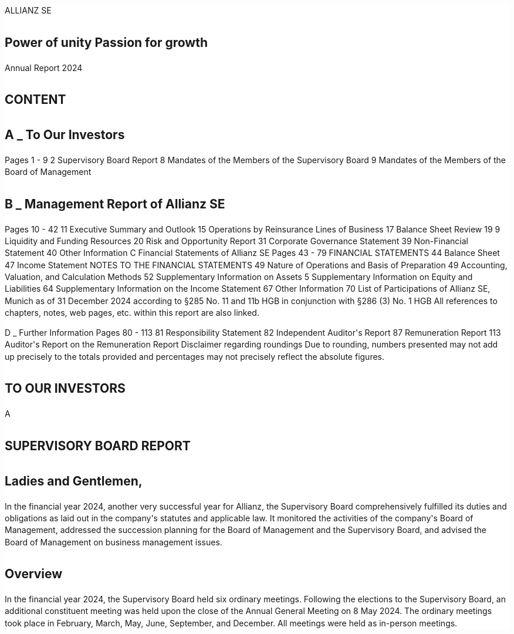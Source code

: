 ALLIANZ SE

## Power of unity Passion for growth

Annual Report 2024

## CONTENT

## A _ To Our Investors

Pages 1 - 9 2 Supervisory Board Report 8 Mandates of the Members of the Supervisory Board 9 Mandates of the Members of the Board of Management

## B _ Management Report of Allianz SE

Pages 10 - 42 11 Executive Summary and Outlook 15 Operations by Reinsurance Lines of Business 17 Balance Sheet Review 19 9 Liquidity and Funding Resources 20 Risk and Opportunity Report 31 Corporate Governance Statement 39 Non-Financial Statement 40 Other Information C Financial Statements of Allianz SE Pages 43 - 79 FINANCIAL STATEMENTS 44 Balance Sheet 47 Income Statement NOTES TO THE FINANCIAL STATEMENTS 49 Nature of Operations and Basis of Preparation 49 Accounting, Valuation, and Calculation Methods 52 Supplementary Information on Assets 5 Supplementary Information on Equity and Liabilities 64 Supplementary Information on the Income Statement 67 Other Information 70 List of Participations of Allianz SE, Munich as of 31 December 2024 according to §285 No. 11 and 11b HGB in conjunction with §286 (3) No. 1 HGB All references to chapters, notes, web pages, etc. within this report are also linked.

D _ Further Information Pages 80 - 113 81 Responsibility Statement 82 Independent Auditor's Report 87 Remuneration Report 113 Auditor's Report on the Remuneration Report Disclaimer regarding roundings Due to rounding, numbers presented may not add up precisely to the totals provided and percentages may not precisely reflect the absolute figures.

## TO OUR INVESTORS

A

## SUPERVISORY BOARD REPORT

## Ladies and Gentlemen,

In the financial year 2024, another very successful year for Allianz, the Supervisory Board comprehensively fulfilled its duties and obligations as laid out in the company's statutes and applicable law. It monitored the activities of the company's Board of Management, addressed the succession planning for the Board of Management and the Supervisory Board, and advised the Board of Management on business management issues.

## Overview

In the financial year 2024, the Supervisory Board held six ordinary meetings. Following the elections to the Supervisory Board, an additional constituent meeting was held upon the close of the Annual General Meeting on 8 May 2024. The ordinary meetings took place in February, March, May, June, September, and December. All meetings were held as in-person meetings.
